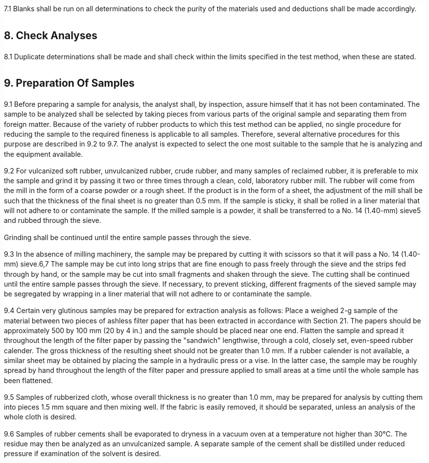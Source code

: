 7.1 Blanks shall be run on all determinations to check the purity of the materials used and deductions shall be made accordingly.

## 8. Check Analyses

8.1 Duplicate determinations shall be made and shall check within the limits specified in the test method, when these are stated.

## 9. Preparation Of Samples

9.1 Before preparing a sample for analysis, the analyst shall, by inspection, assure himself that it has not been contaminated. The sample to be analyzed shall be selected by taking pieces from various parts of the original sample and separating them from foreign matter. Because of the variety of rubber products to which this test method can be applied, no single procedure for reducing the sample to the required fineness is applicable to all samples. Therefore, several alternative procedures for this purpose are described in 9.2 to 9.7. The analyst is expected to select the one most suitable to the sample that he is analyzing and the equipment available.

9.2 For vulcanized soft rubber, unvulcanized rubber, crude rubber, and many samples of reclaimed rubber, it is preferable to mix the sample and grind it by passing it two or three times through a clean, cold, laboratory rubber mill. The rubber will come from the mill in the form of a coarse powder or a rough sheet. If the product is in the form of a sheet, the adjustment of the mill shall be such that the thickness of the final sheet is no greater than 0.5 mm. If the sample is sticky, it shall be rolled in a liner material that will not adhere to or contaminate the sample. If the milled sample is a powder, it shall be transferred to a No. 14 (1.40-mm) sieve5 and rubbed through the sieve.

Grinding shall be continued until the entire sample passes through the sieve.

9.3 In the absence of milling machinery, the sample may be prepared by cutting it with scissors so that it will pass a No. 14
(1.40-mm) sieve.6,7 The sample may be cut into long strips that are fine enough to pass freely through the sieve and the strips fed through by hand, or the sample may be cut into small fragments and shaken through the sieve. The cutting shall be continued until the entire sample passes through the sieve. If necessary, to prevent sticking, different fragments of the sieved sample may be segregated by wrapping in a liner material that will not adhere to or contaminate the sample.

9.4 Certain very glutinous samples may be prepared for extraction analysis as follows: Place a weighed 2-g sample of the material between two pieces of ashless filter paper that has been extracted in accordance with Section 21. The papers should be approximately 500 by 100 mm (20 by 4 in.) and the sample should be placed near one end. Flatten the sample and spread it throughout the length of the filter paper by passing the
"sandwich" lengthwise, through a cold, closely set, even-speed rubber calender. The gross thickness of the resulting sheet should not be greater than 1.0 mm. If a rubber calender is not available, a similar sheet may be obtained by placing the sample in a hydraulic press or a vise. In the latter case, the sample may be roughly spread by hand throughout the length of the filter paper and pressure applied to small areas at a time until the whole sample has been flattened.

9.5 Samples of rubberized cloth, whose overall thickness is no greater than 1.0 mm, may be prepared for analysis by cutting them into pieces 1.5 mm square and then mixing well. If the fabric is easily removed, it should be separated, unless an analysis of the whole cloth is desired.

9.6 Samples of rubber cements shall be evaporated to dryness in a vacuum oven at a temperature not higher than 30°C. The residue may then be analyzed as an unvulcanized sample. A separate sample of the cement shall be distilled under reduced pressure if examination of the solvent is desired.
